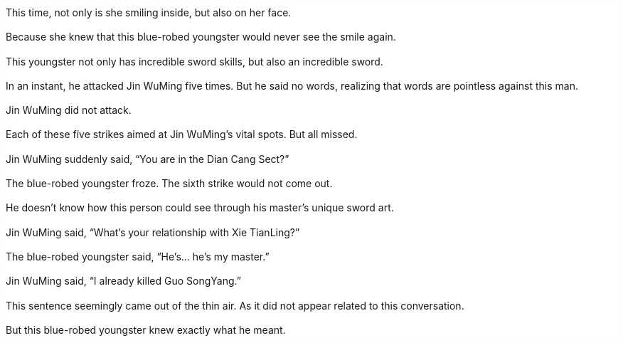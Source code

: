 This time, not only is she smiling inside, but also on her face.

Because she knew that this blue-robed youngster would never see the smile again.

This youngster not only has incredible sword skills, but also an incredible sword.

In an instant, he attacked Jin WuMing five times. But he said no words, realizing that words are pointless against this man.

Jin WuMing did not attack.

Each of these five strikes aimed at Jin WuMing’s vital spots. But all missed.

Jin WuMing suddenly said, “You are in the Dian Cang Sect?”

The blue-robed youngster froze. The sixth strike would not come out.

He doesn’t know how this person could see through his master’s unique sword art.

Jin WuMing said, “What’s your relationship with Xie TianLing?”

The blue-robed youngster said, “He’s… he’s my master.”

Jin WuMing said, “I already killed Guo SongYang.”

This sentence seemingly came out of the thin air. As it did not appear related to this conversation.

But this blue-robed youngster knew exactly what he meant.

